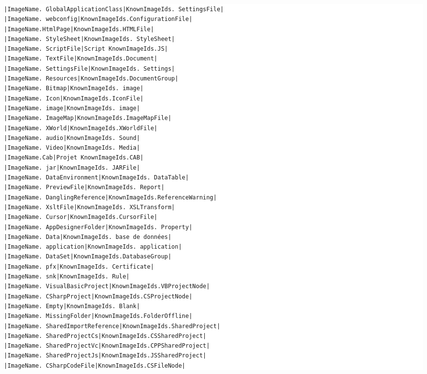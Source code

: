     |ImageName. GlobalApplicationClass|KnownImageIds. SettingsFile|  
    |ImageName. webconfig|KnownImageIds.ConfigurationFile|  
    |ImageName.HtmlPage|KnownImageIds.HTMLFile|  
    |ImageName. StyleSheet|KnownImageIds. StyleSheet|  
    |ImageName. ScriptFile|Script KnownImageIds.JS|  
    |ImageName. TextFile|KnownImageIds.Document|  
    |ImageName. SettingsFile|KnownImageIds. Settings|  
    |ImageName. Resources|KnownImageIds.DocumentGroup|  
    |ImageName. Bitmap|KnownImageIds. image|  
    |ImageName. Icon|KnownImageIds.IconFile|  
    |ImageName. image|KnownImageIds. image|  
    |ImageName. ImageMap|KnownImageIds.ImageMapFile|  
    |ImageName. XWorld|KnownImageIds.XWorldFile|  
    |ImageName. audio|KnownImageIds. Sound|  
    |ImageName. Video|KnownImageIds. Media|  
    |ImageName.Cab|Projet KnownImageIds.CAB|  
    |ImageName. jar|KnownImageIds. JARFile|  
    |ImageName. DataEnvironment|KnownImageIds. DataTable|  
    |ImageName. PreviewFile|KnownImageIds. Report|  
    |ImageName. DanglingReference|KnownImageIds.ReferenceWarning|  
    |ImageName. XsltFile|KnownImageIds. XSLTransform|  
    |ImageName. Cursor|KnownImageIds.CursorFile|  
    |ImageName. AppDesignerFolder|KnownImageIds. Property|  
    |ImageName. Data|KnownImageIds. base de données|  
    |ImageName. application|KnownImageIds. application|  
    |ImageName. DataSet|KnownImageIds.DatabaseGroup|  
    |ImageName. pfx|KnownImageIds. Certificate|  
    |ImageName. snk|KnownImageIds. Rule|  
    |ImageName. VisualBasicProject|KnownImageIds.VBProjectNode|  
    |ImageName. CSharpProject|KnownImageIds.CSProjectNode|  
    |ImageName. Empty|KnownImageIds. Blank|  
    |ImageName. MissingFolder|KnownImageIds.FolderOffline|  
    |ImageName. SharedImportReference|KnownImageIds.SharedProject|  
    |ImageName. SharedProjectCs|KnownImageIds.CSSharedProject|  
    |ImageName. SharedProjectVc|KnownImageIds.CPPSharedProject|  
    |ImageName. SharedProjectJs|KnownImageIds.JSSharedProject|  
    |ImageName. CSharpCodeFile|KnownImageIds.CSFileNode|  